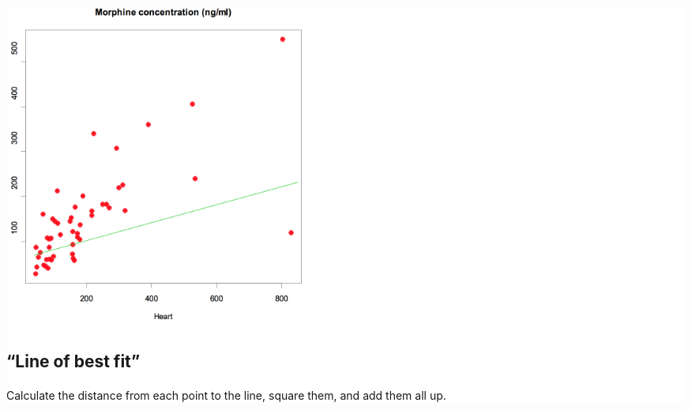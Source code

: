 <img src="PNG/morph1.png" height="400">

“Line of best fit”
------------------

Calculate the distance from each point to the line, square them, and add them all up.
